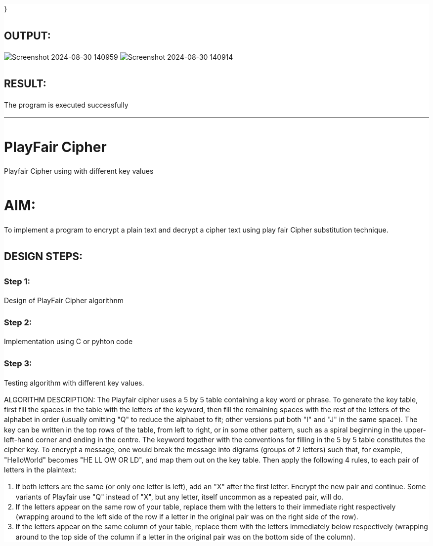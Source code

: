 ```
}

```

## OUTPUT:
![Screenshot 2024-08-30 140959](https://github.com/user-attachments/assets/5b0ef596-9cfc-4662-9562-80fc0d835281)
![Screenshot 2024-08-30 140914](https://github.com/user-attachments/assets/6b85d93e-cc75-47bb-afd5-d2a62b9de923)

## RESULT:
The program is executed successfully

---------------------------------

# PlayFair Cipher
Playfair Cipher using with different key values

# AIM:

To implement a program to encrypt a plain text and decrypt a cipher text using play fair Cipher substitution technique.

 
## DESIGN STEPS:

### Step 1:

Design of PlayFair Cipher algorithnm 

### Step 2:

Implementation using C or pyhton code

### Step 3:

Testing algorithm with different key values. 

ALGORITHM DESCRIPTION:
The Playfair cipher uses a 5 by 5 table containing a key word or phrase. To generate the key table, first fill the spaces in the table with the letters of the keyword, then fill the remaining spaces with the rest of the letters of the alphabet in order (usually omitting "Q" to reduce the alphabet to fit; other versions put both "I" and "J" in the same space). The key can be written in the top rows of the table, from left to right, or in some other pattern, such as a spiral beginning in the upper-left-hand corner and ending in the centre.
The keyword together with the conventions for filling in the 5 by 5 table constitutes the cipher key. To encrypt a message, one would break the message into digrams (groups of 2 letters) such that, for example, "HelloWorld" becomes "HE LL OW OR LD", and map them out on the key table. Then apply the following 4 rules, to each pair of letters in the plaintext:
1.	If both letters are the same (or only one letter is left), add an "X" after the first letter. Encrypt the new pair and continue. Some   
   variants of Playfair use "Q" instead of "X", but any letter, itself uncommon as a repeated pair, will do.
2.	If the letters appear on the same row of your table, replace them with the letters to their immediate right respectively (wrapping 
   around to the left side of the row if a letter in the original pair was on the right side of the row).
3.	If the letters appear on the same column of your table, replace them with the letters immediately below respectively (wrapping around 
   to the top side of the column if a letter in the original pair was on the bottom side of the column).